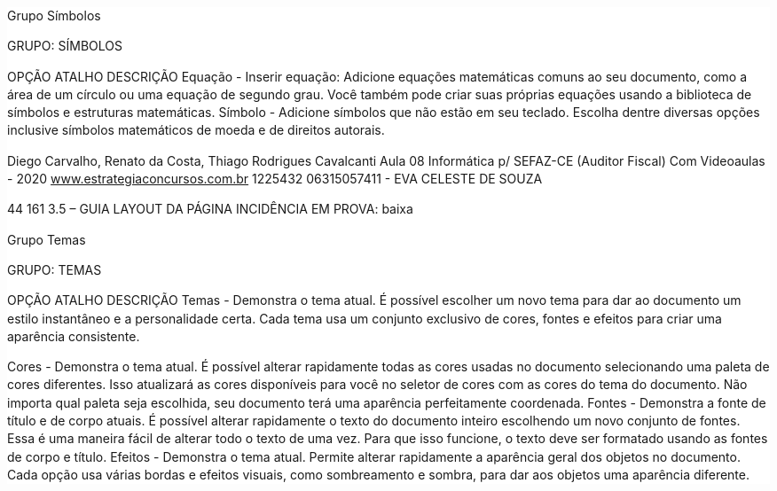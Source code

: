 Grupo Símbolos

GRUPO: SÍMBOLOS

OPÇÃO ATALHO DESCRIÇÃO Equação  -
Inserir  equação:  Adicione  equações  matemáticas  comuns  ao  seu documento, como a área de um círculo ou uma equação de segundo grau.  Você  também  pode  criar  suas  próprias  equações  usando  a biblioteca de símbolos e estruturas matemáticas.
Símbolo -
Adicione  símbolos  que  não  estão  em  seu  teclado.  Escolha  dentre diversas opções inclusive símbolos matemáticos de moeda e de direitos autorais.
















Diego Carvalho, Renato da Costa, Thiago Rodrigues Cavalcanti Aula 08
Informática p/ SEFAZ-CE (Auditor Fiscal) Com Videoaulas - 2020 www.estrategiaconcursos.com.br 1225432
06315057411 - EVA CELESTE DE SOUZA 







44
161
3.5 – GUIA LAYOUT DA PÁGINA INCIDÊNCIA EM PROVA: baixa 


Grupo Temas

GRUPO: TEMAS

OPÇÃO ATALHO DESCRIÇÃO Temas -
Demonstra o tema atual. É possível escolher um novo tema para dar ao documento um estilo instantâneo e a personalidade certa. Cada tema usa um conjunto exclusivo de cores, fontes e efeitos para criar uma aparência consistente.

Cores -
Demonstra o tema atual. É possível alterar rapidamente todas as cores usadas no documento selecionando uma paleta de cores diferentes. Isso atualizará as cores disponíveis para você no seletor de cores com as cores do tema do documento. Não importa qual paleta seja escolhida, seu documento terá uma aparência perfeitamente coordenada.
Fontes -
Demonstra  a  fonte  de  título  e  de  corpo  atuais.  É  possível  alterar rapidamente  o  texto  do  documento  inteiro  escolhendo  um  novo conjunto de fontes. Essa é uma maneira fácil de alterar todo o texto de uma vez. Para que isso funcione, o texto deve ser formatado usando as fontes de corpo e título.
Efeitos -
Demonstra o tema atual. Permite alterar rapidamente a aparência geral dos objetos  no  documento.  Cada  opção  usa  várias bordas  e  efeitos visuais,  como  sombreamento  e  sombra,  para  dar  aos  objetos  uma aparência diferente.
